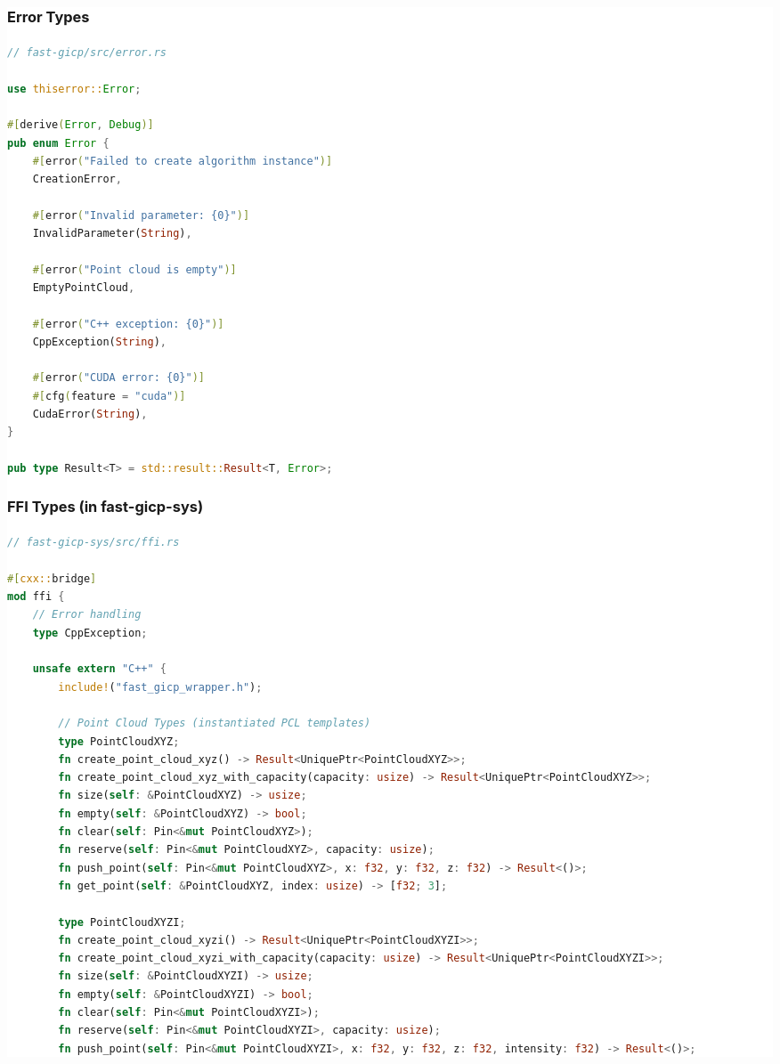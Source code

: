 ### Error Types

```rust
// fast-gicp/src/error.rs

use thiserror::Error;

#[derive(Error, Debug)]
pub enum Error {
    #[error("Failed to create algorithm instance")]
    CreationError,
    
    #[error("Invalid parameter: {0}")]
    InvalidParameter(String),
    
    #[error("Point cloud is empty")]
    EmptyPointCloud,
    
    #[error("C++ exception: {0}")]
    CppException(String),
    
    #[error("CUDA error: {0}")]
    #[cfg(feature = "cuda")]
    CudaError(String),
}

pub type Result<T> = std::result::Result<T, Error>;
```

### FFI Types (in fast-gicp-sys)

```rust
// fast-gicp-sys/src/ffi.rs

#[cxx::bridge]
mod ffi {
    // Error handling
    type CppException;
    
    unsafe extern "C++" {
        include!("fast_gicp_wrapper.h");
        
        // Point Cloud Types (instantiated PCL templates)
        type PointCloudXYZ;
        fn create_point_cloud_xyz() -> Result<UniquePtr<PointCloudXYZ>>;
        fn create_point_cloud_xyz_with_capacity(capacity: usize) -> Result<UniquePtr<PointCloudXYZ>>;
        fn size(self: &PointCloudXYZ) -> usize;
        fn empty(self: &PointCloudXYZ) -> bool;
        fn clear(self: Pin<&mut PointCloudXYZ>);
        fn reserve(self: Pin<&mut PointCloudXYZ>, capacity: usize);
        fn push_point(self: Pin<&mut PointCloudXYZ>, x: f32, y: f32, z: f32) -> Result<()>;
        fn get_point(self: &PointCloudXYZ, index: usize) -> [f32; 3];
        
        type PointCloudXYZI;
        fn create_point_cloud_xyzi() -> Result<UniquePtr<PointCloudXYZI>>;
        fn create_point_cloud_xyzi_with_capacity(capacity: usize) -> Result<UniquePtr<PointCloudXYZI>>;
        fn size(self: &PointCloudXYZI) -> usize;
        fn empty(self: &PointCloudXYZI) -> bool;
        fn clear(self: Pin<&mut PointCloudXYZI>);
        fn reserve(self: Pin<&mut PointCloudXYZI>, capacity: usize);
        fn push_point(self: Pin<&mut PointCloudXYZI>, x: f32, y: f32, z: f32, intensity: f32) -> Result<()>;
```